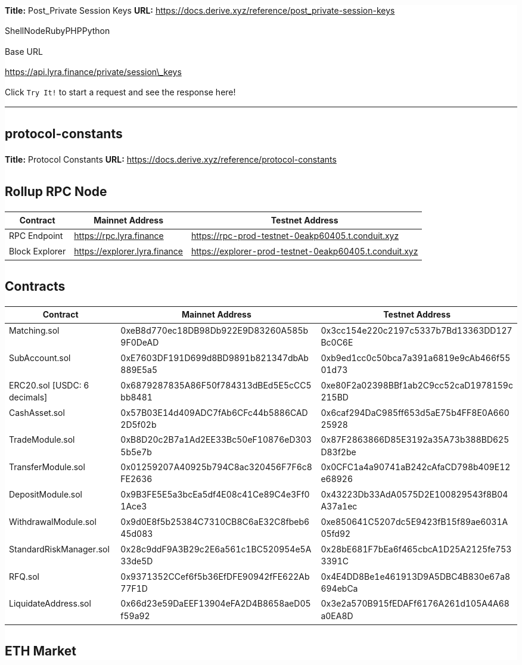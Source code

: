 **Title:** Post_Private Session Keys
**URL:** https://docs.derive.xyz/reference/post_private-session-keys

ShellNodeRubyPHPPython

Base URL

https://api.lyra.finance/private/session\_keys

Click `Try It!` to start a request and see the response here!

---

## protocol-constants

**Title:** Protocol Constants
**URL:** https://docs.derive.xyz/reference/protocol-constants

## Rollup RPC Node

| Contract | Mainnet Address | Testnet Address |
| --- | --- | --- |
| RPC Endpoint | <https://rpc.lyra.finance> | [<https://rpc-prod-testnet-0eakp60405.t.conduit.xyz>](https://rpc-prod-testnet-0eakp60405.t.conduit.xyz) |
| Block Explorer | <https://explorer.lyra.finance> | [<https://explorer-prod-testnet-0eakp60405.t.conduit.xyz>](https://explorer-prod-testnet-0eakp60405.t.conduit.xyz) |

## Contracts

| Contract | Mainnet Address | Testnet Address |
| --- | --- | --- |
| Matching.sol | 0xeB8d770ec18DB98Db922E9D83260A585b9F0DeAD | 0x3cc154e220c2197c5337b7Bd13363DD127Bc0C6E |
| SubAccount.sol | 0xE7603DF191D699d8BD9891b821347dbAb889E5a5 | 0xb9ed1cc0c50bca7a391a6819e9cAb466f5501d73 |
| ERC20.sol [USDC: 6 decimals] | 0x6879287835A86F50f784313dBEd5E5cCC5bb8481 | 0xe80F2a02398BBf1ab2C9cc52caD1978159c215BD |
| CashAsset.sol | 0x57B03E14d409ADC7fAb6CFc44b5886CAD2D5f02b | 0x6caf294DaC985ff653d5aE75b4FF8E0A66025928 |
| TradeModule.sol | 0xB8D20c2B7a1Ad2EE33Bc50eF10876eD3035b5e7b | 0x87F2863866D85E3192a35A73b388BD625D83f2be |
| TransferModule.sol | 0x01259207A40925b794C8ac320456F7F6c8FE2636 | 0x0CFC1a4a90741aB242cAfaCD798b409E12e68926 |
| DepositModule.sol | 0x9B3FE5E5a3bcEa5df4E08c41Ce89C4e3Ff01Ace3 | 0x43223Db33AdA0575D2E100829543f8B04A37a1ec |
| WithdrawalModule.sol | 0x9d0E8f5b25384C7310CB8C6aE32C8fbeb645d083 | 0xe850641C5207dc5E9423fB15f89ae6031A05fd92 |
| StandardRiskManager.sol | 0x28c9ddF9A3B29c2E6a561c1BC520954e5A33de5D | 0x28bE681F7bEa6f465cbcA1D25A2125fe7533391C |
| RFQ.sol | 0x9371352CCef6f5b36EfDFE90942fFE622Ab77F1D | 0x4E4DD8Be1e461913D9A5DBC4B830e67a8694ebCa |
| LiquidateAddress.sol | 0x66d23e59DaEEF13904eFA2D4B8658aeD05f59a92 | 0x3e2a570B915fEDAFf6176A261d105A4A68a0EA8D |

## ETH Market
